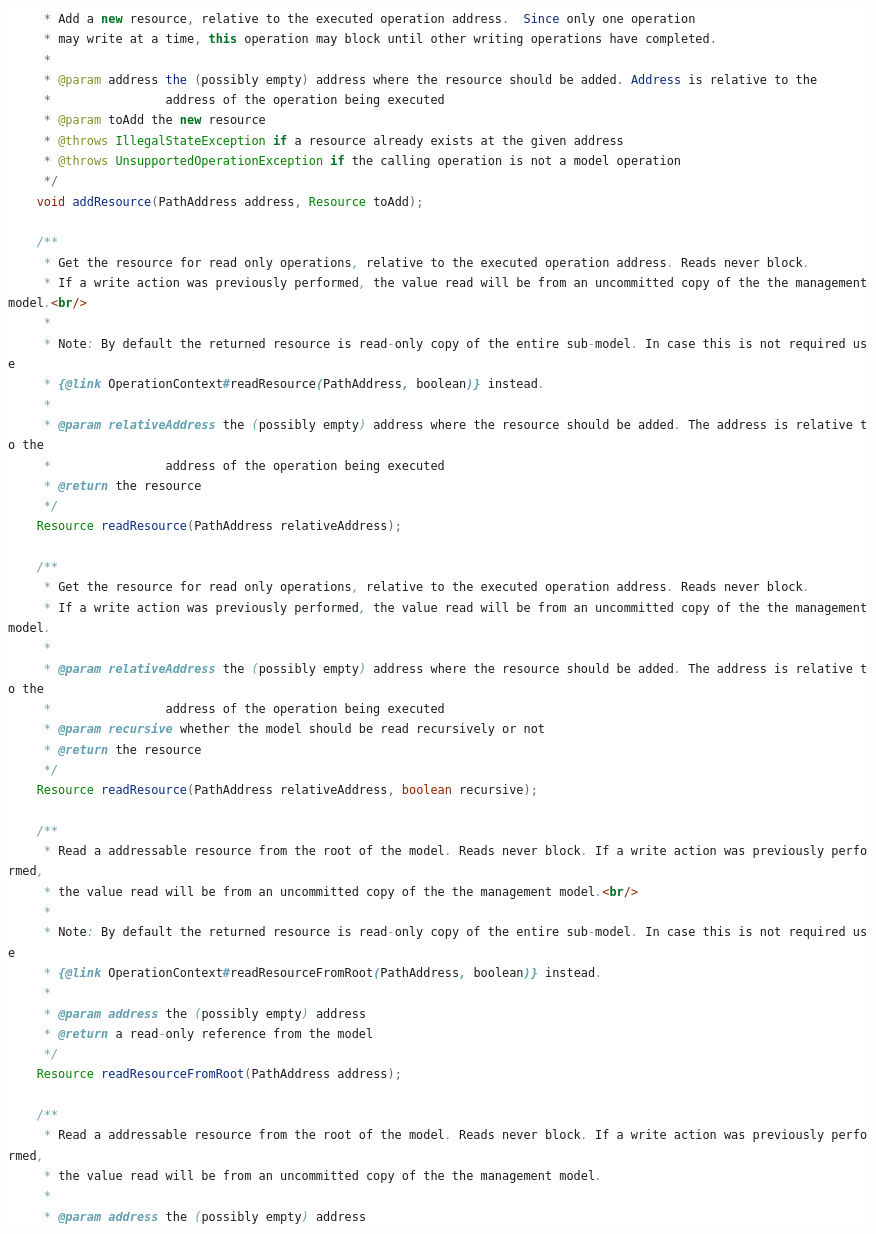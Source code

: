 ```java
     * Add a new resource, relative to the executed operation address.  Since only one operation
     * may write at a time, this operation may block until other writing operations have completed.
     *
     * @param address the (possibly empty) address where the resource should be added. Address is relative to the
     *                address of the operation being executed
     * @param toAdd the new resource
     * @throws IllegalStateException if a resource already exists at the given address
     * @throws UnsupportedOperationException if the calling operation is not a model operation
     */
    void addResource(PathAddress address, Resource toAdd);

    /**
     * Get the resource for read only operations, relative to the executed operation address. Reads never block.
     * If a write action was previously performed, the value read will be from an uncommitted copy of the the management model.<br/>
     *
     * Note: By default the returned resource is read-only copy of the entire sub-model. In case this is not required use
     * {@link OperationContext#readResource(PathAddress, boolean)} instead.
     *
     * @param relativeAddress the (possibly empty) address where the resource should be added. The address is relative to the
     *                address of the operation being executed
     * @return the resource
     */
    Resource readResource(PathAddress relativeAddress);

    /**
     * Get the resource for read only operations, relative to the executed operation address. Reads never block.
     * If a write action was previously performed, the value read will be from an uncommitted copy of the the management model.
     *
     * @param relativeAddress the (possibly empty) address where the resource should be added. The address is relative to the
     *                address of the operation being executed
     * @param recursive whether the model should be read recursively or not
     * @return the resource
     */
    Resource readResource(PathAddress relativeAddress, boolean recursive);

    /**
     * Read a addressable resource from the root of the model. Reads never block. If a write action was previously performed,
     * the value read will be from an uncommitted copy of the the management model.<br/>
     *
     * Note: By default the returned resource is read-only copy of the entire sub-model. In case this is not required use
     * {@link OperationContext#readResourceFromRoot(PathAddress, boolean)} instead.
     *
     * @param address the (possibly empty) address
     * @return a read-only reference from the model
     */
    Resource readResourceFromRoot(PathAddress address);

    /**
     * Read a addressable resource from the root of the model. Reads never block. If a write action was previously performed,
     * the value read will be from an uncommitted copy of the the management model.
     *
     * @param address the (possibly empty) address
```